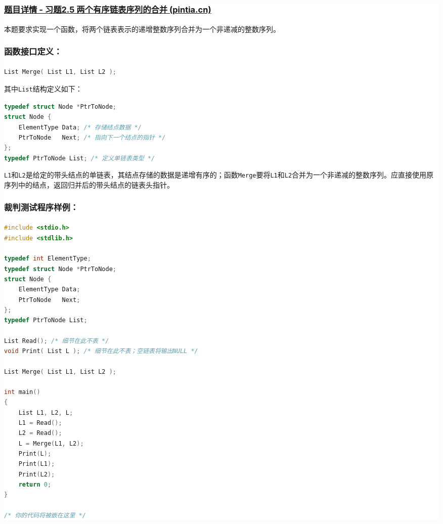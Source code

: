 ### **[题目详情 - 习题2.5 两个有序链表序列的合并 (pintia.cn)](https://pintia.cn/problem-sets/434/problems/5803)**

本题要求实现一个函数，将两个链表表示的递增整数序列合并为一个非递减的整数序列。

### 函数接口定义：

```c++
List Merge( List L1, List L2 );
```

其中`List`结构定义如下：

```c++
typedef struct Node *PtrToNode;
struct Node {
    ElementType Data; /* 存储结点数据 */
    PtrToNode   Next; /* 指向下一个结点的指针 */
};
typedef PtrToNode List; /* 定义单链表类型 */
```

`L1`和`L2`是给定的带头结点的单链表，其结点存储的数据是递增有序的；函数`Merge`要将`L1`和`L2`合并为一个非递减的整数序列。应直接使用原序列中的结点，返回归并后的带头结点的链表头指针。

### 裁判测试程序样例：

```c++
#include <stdio.h>
#include <stdlib.h>

typedef int ElementType;
typedef struct Node *PtrToNode;
struct Node {
    ElementType Data;
    PtrToNode   Next;
};
typedef PtrToNode List;

List Read(); /* 细节在此不表 */
void Print( List L ); /* 细节在此不表；空链表将输出NULL */

List Merge( List L1, List L2 );

int main()
{
    List L1, L2, L;
    L1 = Read();
    L2 = Read();
    L = Merge(L1, L2);
    Print(L);
    Print(L1);
    Print(L2);
    return 0;
}

/* 你的代码将被嵌在这里 */
```
